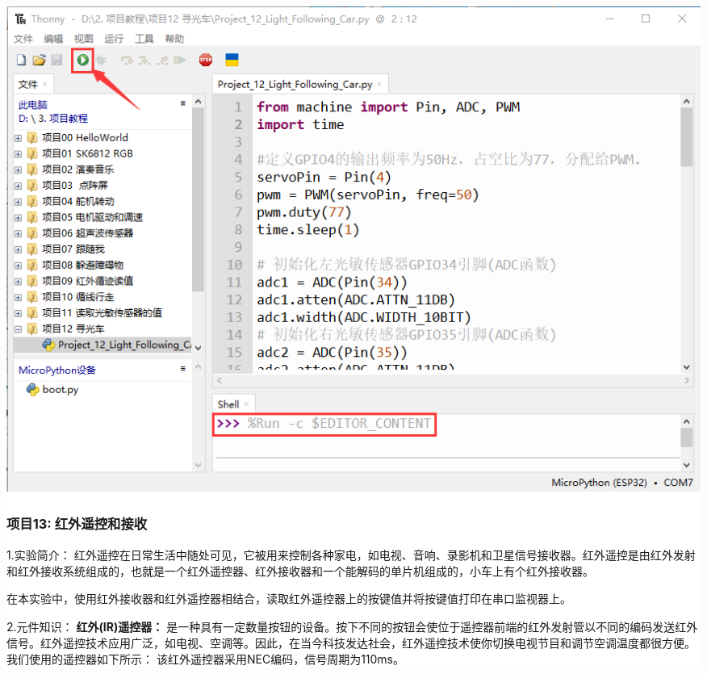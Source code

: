 ![Img](/media/img-20230403142436.png)











### 项目13: 红外遥控和接收

 1.实验简介：
红外遥控在日常生活中随处可见，它被用来控制各种家电，如电视、音响、录影机和卫星信号接收器。红外遥控是由红外发射和红外接收系统组成的，也就是一个红外遥控器、红外接收器和一个能解码的单片机组成的，小车上有个红外接收器。

在本实验中，使用红外接收器和红外遥控器相结合，读取红外遥控器上的按键值并将按键值打印在串口监视器上。

 2.元件知识：
**红外(IR)遥控器：** 是一种具有一定数量按钮的设备。按下不同的按钮会使位于遥控器前端的红外发射管以不同的编码发送红外信号。红外遥控技术应用广泛，如电视、空调等。因此，在当今科技发达社会，红外遥控技术使你切换电视节目和调节空调温度都很方便。
我们使用的遥控器如下所示：
该红外遥控器采用NEC编码，信号周期为110ms。